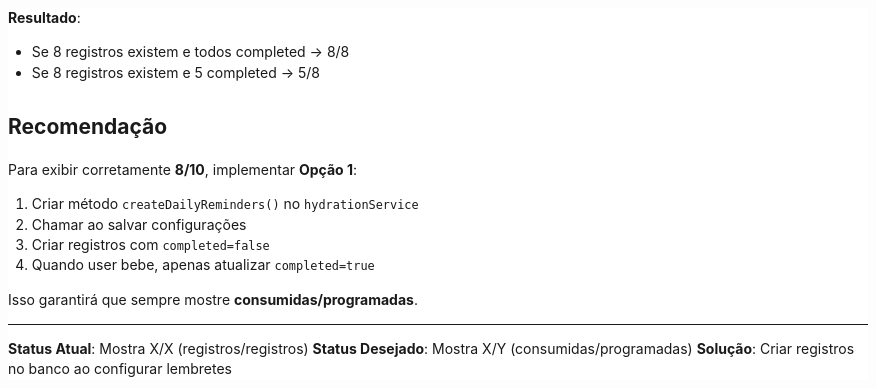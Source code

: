 **Resultado**:
- Se 8 registros existem e todos completed → 8/8
- Se 8 registros existem e 5 completed → 5/8

## Recomendação

Para exibir corretamente **8/10**, implementar **Opção 1**:

1. Criar método `createDailyReminders()` no `hydrationService`
2. Chamar ao salvar configurações
3. Criar registros com `completed=false`
4. Quando user bebe, apenas atualizar `completed=true`

Isso garantirá que sempre mostre **consumidas/programadas**.

---

**Status Atual**: Mostra X/X (registros/registros)
**Status Desejado**: Mostra X/Y (consumidas/programadas)
**Solução**: Criar registros no banco ao configurar lembretes
